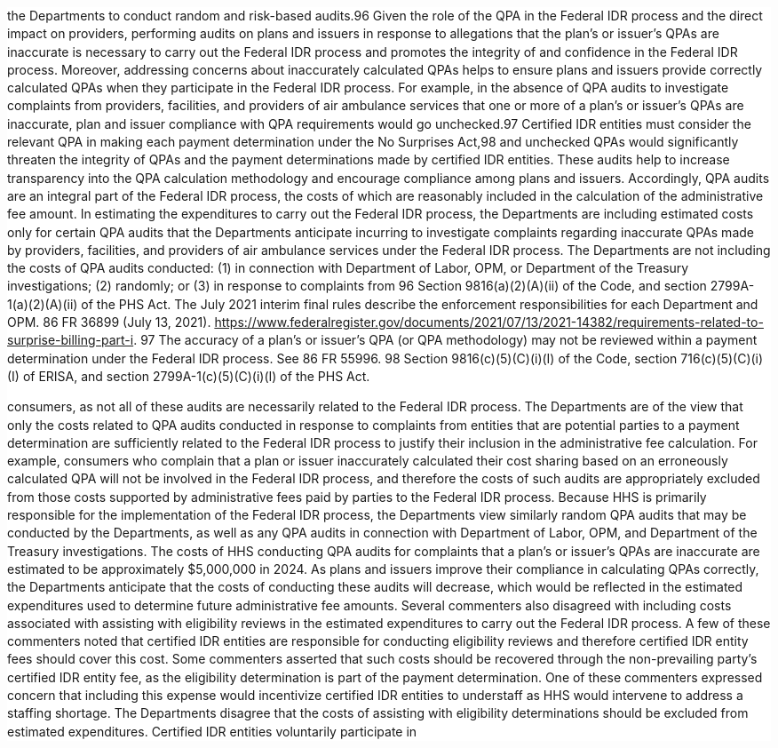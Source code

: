 the Departments to conduct random and risk-based audits.96 Given the role of the QPA in the Federal IDR process and the direct impact on providers, performing audits on plans and issuers in response to allegations that the plan’s or issuer’s QPAs are inaccurate is necessary to carry out the Federal IDR process and promotes the integrity of and confidence in the Federal IDR process.
Moreover, addressing concerns about inaccurately calculated QPAs helps to ensure plans and issuers provide correctly calculated QPAs when they participate in the Federal IDR process. For example, in the absence of QPA audits to investigate complaints from providers, facilities, and providers of air ambulance services that one or more of a plan’s or issuer’s QPAs are inaccurate, plan and issuer compliance with QPA requirements would go unchecked.97 Certified IDR entities must consider the relevant QPA in making each payment determination under the No Surprises Act,98 and unchecked QPAs would significantly threaten the integrity of QPAs and the payment determinations made by certified IDR entities. These audits help to increase transparency into the QPA calculation methodology and encourage compliance among plans and issuers. Accordingly, QPA audits are an integral part of the Federal IDR process, the costs of which are reasonably included in the calculation of the administrative fee amount.
In estimating the expenditures to carry out the Federal IDR process, the Departments are including estimated costs only for certain QPA audits that the Departments anticipate incurring to investigate complaints regarding inaccurate QPAs made by providers, facilities, and providers of air ambulance services under the Federal IDR process. The Departments are not including the costs of QPA audits conducted: (1) in connection with Department of Labor, OPM, or Department of the Treasury investigations; (2) randomly; or (3) in response to complaints from
96 Section 9816(a)(2)(A)(ii) of the Code, and section 2799A-1(a)(2)(A)(ii) of the PHS Act. The July 2021 interim final rules describe the enforcement responsibilities for each Department and OPM. 86 FR 36899 (July 13, 2021). https://www.federalregister.gov/documents/2021/07/13/2021-14382/requirements-related-to-surprise-billing-part-i. 97 The accuracy of a plan’s or issuer’s QPA (or QPA methodology) may not be reviewed within a payment determination under the Federal IDR process. See 86 FR 55996.
98 Section 9816(c)(5)(C)(i)(I) of the Code, section 716(c)(5)(C)(i)(I) of ERISA, and section 2799A-1(c)(5)(C)(i)(I) of the PHS Act.
 
consumers, as not all of these audits are necessarily related to the Federal IDR process. The Departments are of the view that only the costs related to QPA audits conducted in response to complaints from entities that are potential parties to a payment determination are sufficiently related to the Federal IDR process to justify their inclusion in the administrative fee calculation. For example, consumers who complain that a plan or issuer inaccurately calculated their cost sharing based on an erroneously calculated QPA will not be involved in the Federal IDR process, and therefore the costs of such audits are appropriately excluded from those costs supported by administrative fees paid by parties to the Federal IDR process. Because HHS is primarily responsible for the implementation of the Federal IDR process, the Departments view similarly random QPA audits that may be conducted by the Departments, as well as any QPA audits in connection with Department of Labor, OPM, and Department of the Treasury investigations.
The costs of HHS conducting QPA audits for complaints that a plan’s or issuer’s QPAs are inaccurate are estimated to be approximately $5,000,000 in 2024. As plans and issuers improve their compliance in calculating QPAs correctly, the Departments anticipate that the costs of conducting these audits will decrease, which would be reflected in the estimated expenditures used to determine future administrative fee amounts.
Several commenters also disagreed with including costs associated with assisting with eligibility reviews in the estimated expenditures to carry out the Federal IDR process. A few of these commenters noted that certified IDR entities are responsible for conducting eligibility reviews and therefore certified IDR entity fees should cover this cost. Some commenters asserted that such costs should be recovered through the non-prevailing party’s certified IDR entity fee, as the eligibility determination is part of the payment determination. One of these commenters expressed concern that including this expense would incentivize certified IDR entities to understaff as HHS would intervene to address a staffing shortage.
The Departments disagree that the costs of assisting with eligibility determinations should be excluded from estimated expenditures. Certified IDR entities voluntarily participate in

